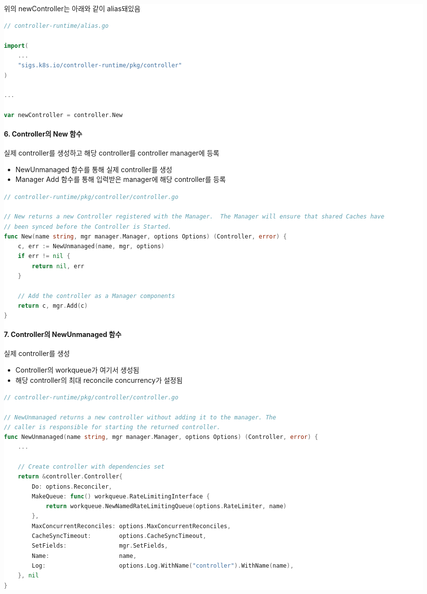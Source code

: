 
위의 newController는 아래와 같이 alias돼있음


```go
// controller-runtime/alias.go

import(
	...
	"sigs.k8s.io/controller-runtime/pkg/controller"
)

...

var newController = controller.New
```

#### 6. Controller의 New 함수<a name="sec6"></a>

실제 controller를 생성하고 해당 controller를 controller manager에 등록
- NewUnmanaged 함수를 통해 실제 controller를 생성
- Manager Add 함수를 통해 입력받은 manager에 해당 controller를 등록

```go
// controller-runtime/pkg/controller/controller.go

// New returns a new Controller registered with the Manager.  The Manager will ensure that shared Caches have
// been synced before the Controller is Started.
func New(name string, mgr manager.Manager, options Options) (Controller, error) {
    c, err := NewUnmanaged(name, mgr, options)
    if err != nil {
        return nil, err
    }

    // Add the controller as a Manager components
    return c, mgr.Add(c)
}
```


#### 7. Controller의 NewUnmanaged 함수

실제 controller를 생성
- Controller의 workqueue가 여기서 생성됨
- 해당 controller의 최대 reconcile concurrency가 설정됨

```go
// controller-runtime/pkg/controller/controller.go

// NewUnmanaged returns a new controller without adding it to the manager. The
// caller is responsible for starting the returned controller.
func NewUnmanaged(name string, mgr manager.Manager, options Options) (Controller, error) {
    ...

    // Create controller with dependencies set
    return &controller.Controller{
        Do: options.Reconciler,
        MakeQueue: func() workqueue.RateLimitingInterface {
            return workqueue.NewNamedRateLimitingQueue(options.RateLimiter, name)
        },
        MaxConcurrentReconciles: options.MaxConcurrentReconciles,
        CacheSyncTimeout:        options.CacheSyncTimeout,
        SetFields:               mgr.SetFields,
        Name:                    name,
        Log:                     options.Log.WithName("controller").WithName(name),
    }, nil
}
```